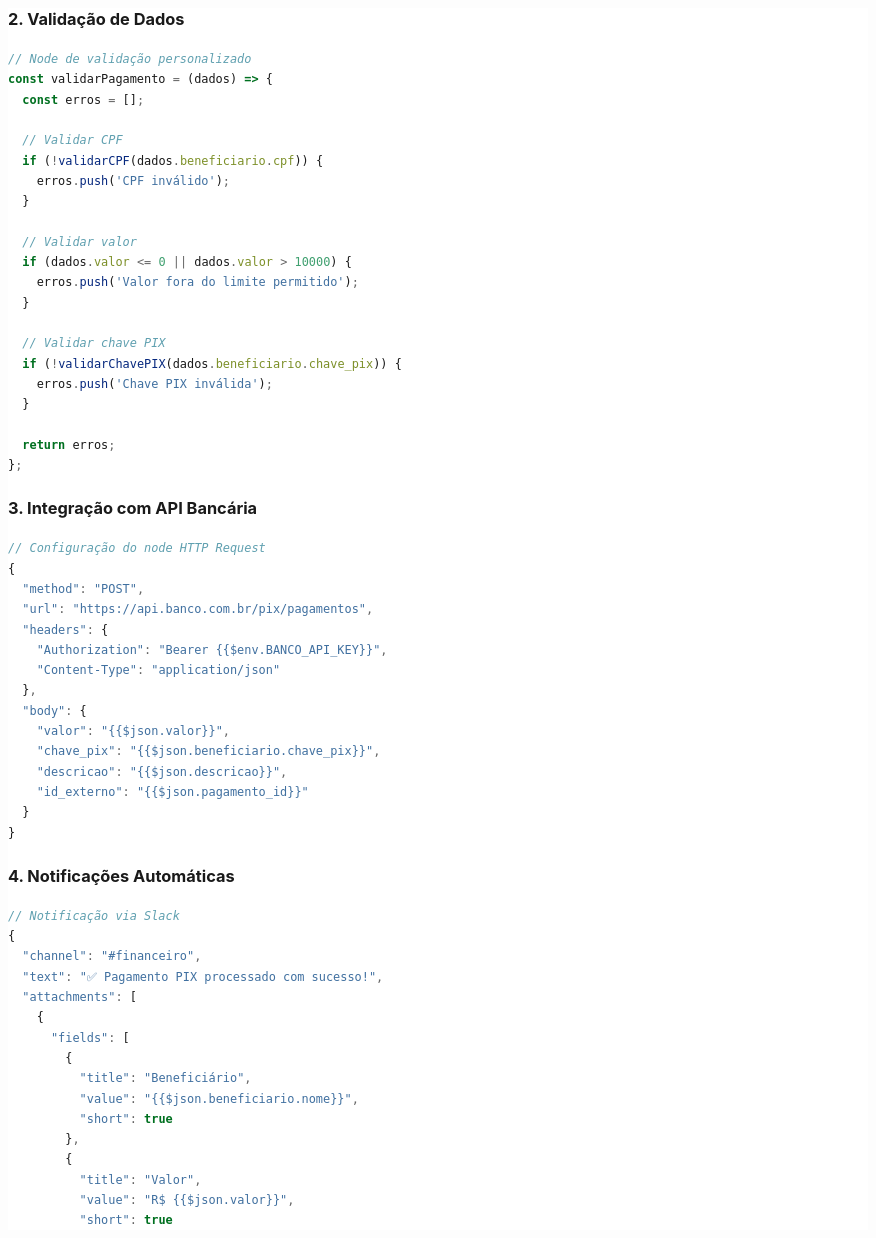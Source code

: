 ### 2. Validação de Dados

```javascript
// Node de validação personalizado
const validarPagamento = (dados) => {
  const erros = [];
  
  // Validar CPF
  if (!validarCPF(dados.beneficiario.cpf)) {
    erros.push('CPF inválido');
  }
  
  // Validar valor
  if (dados.valor <= 0 || dados.valor > 10000) {
    erros.push('Valor fora do limite permitido');
  }
  
  // Validar chave PIX
  if (!validarChavePIX(dados.beneficiario.chave_pix)) {
    erros.push('Chave PIX inválida');
  }
  
  return erros;
};
```

### 3. Integração com API Bancária

```javascript
// Configuração do node HTTP Request
{
  "method": "POST",
  "url": "https://api.banco.com.br/pix/pagamentos",
  "headers": {
    "Authorization": "Bearer {{$env.BANCO_API_KEY}}",
    "Content-Type": "application/json"
  },
  "body": {
    "valor": "{{$json.valor}}",
    "chave_pix": "{{$json.beneficiario.chave_pix}}",
    "descricao": "{{$json.descricao}}",
    "id_externo": "{{$json.pagamento_id}}"
  }
}
```

### 4. Notificações Automáticas

```javascript
// Notificação via Slack
{
  "channel": "#financeiro",
  "text": "✅ Pagamento PIX processado com sucesso!",
  "attachments": [
    {
      "fields": [
        {
          "title": "Beneficiário",
          "value": "{{$json.beneficiario.nome}}",
          "short": true
        },
        {
          "title": "Valor",
          "value": "R$ {{$json.valor}}",
          "short": true
```